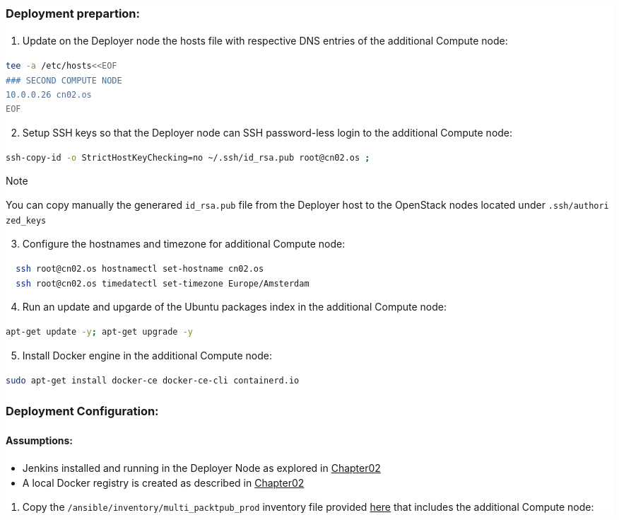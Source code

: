



### Deployment prepartion:

1. Update on the Deployer node the hosts file with respective DNS entries of the additional Compute node:

```sh
tee -a /etc/hosts<<EOF
### SECOND COMPUTE NODE
10.0.0.26 cn02.os
EOF
```

2. Setup SSH keys so that the Deployer node can SSH password-less login to the additional Compute node:

```sh
ssh-copy-id -o StrictHostKeyChecking=no ~/.ssh/id_rsa.pub root@cn02.os ; 
```

> [!NOTE]
> You can copy manually the generared `id_rsa.pub` file from the Deployer host to the OpenStack nodes located under `.ssh/authorized_keys`


3. Configure the hostnames and timezone for additional Compute node:

```sh
  ssh root@cn02.os hostnamectl set-hostname cn02.os
  ssh root@cn02.os timedatectl set-timezone Europe/Amsterdam
```

4. Run an update and upgarde of the Ubuntu packages index  in the additional Compute node:

```sh
apt-get update -y; apt-get upgrade -y
```

5. Install Docker engine in the additional Compute node:
 ```sh
sudo apt-get install docker-ce docker-ce-cli containerd.io
```

### Deployment Configuration:
#### Assumptions:
-  Jenkins installed and running in the Deployer Node as explored in [Chapter02](https://github.com/PacktPublishing/Mastering-OpenStack-Third-Edition/blob/main/Chapter02/README.md#3setting-up-the-cicd-pipeline)
-  A local Docker registry is created as described in [Chapter02](https://github.com/PacktPublishing/Mastering-OpenStack-Third-Edition/blob/main/Chapter02/README.md#2-prepare-the-deployment-environment)


1. Copy the `/ansible/inventory/multi_packtpub_prod` inventory file provided [here](https://github.com/PacktPublishing/Mastering-OpenStack-Third-Edition/blob/main/Chapter03/ansible/inventory/multi_packtpub_prod) that includes the additional Compute node:
